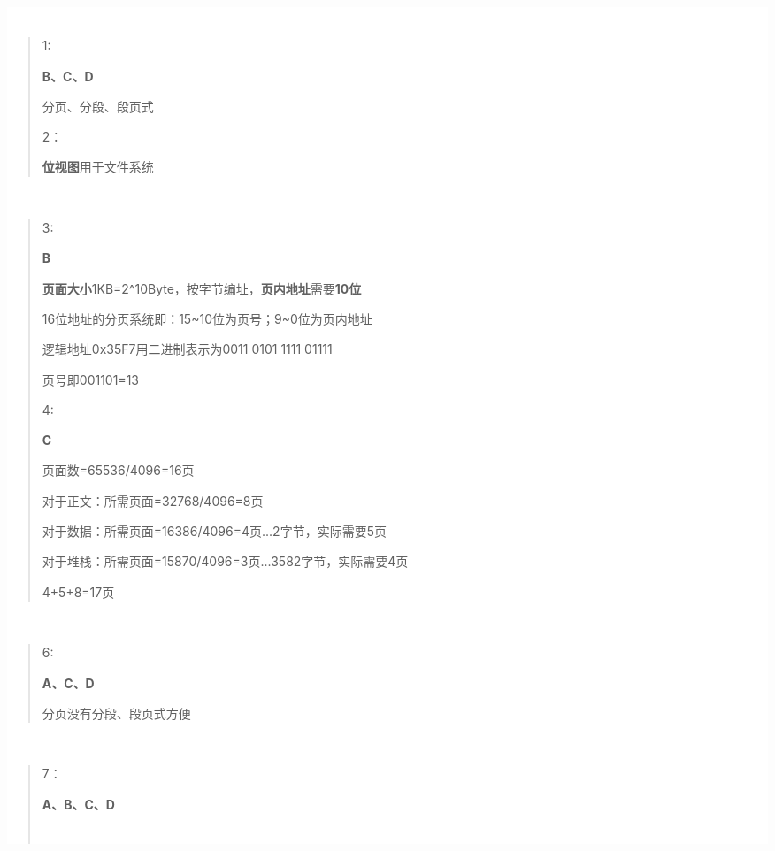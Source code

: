 <img title="" src="../../image/2024-12-15-13-18-51-ae2965009b5ffd14337d05d0321c9c77.jpg" alt="" width="178"><img title="" src="../../image/2024-12-15-13-19-01-2cff324698b9257ed684c8dc7fe8414d.jpg" alt="" width="293">

> 1:
> 
> **B、C、D**
> 
> 分页、分段、段页式
> 
> 2：
> 
> **位视图**用于文件系统

<img src="../../image/2024-12-15-13-19-12-080b8436fcbf3089c61bb5f816491bdb.jpg" title="" alt="" width="294"><img title="" src="../../image/2024-12-15-13-19-21-c450779ca38211cd31234a53e9575691.jpg" alt="" width="313">

> 3:
> 
> **B**
> 
> **页面大小**1KB=2^10Byte，按字节编址，**页内地址**需要**10位**
> 
> 16位地址的分页系统即：15~10位为页号；9~0位为页内地址
> 
> 逻辑地址0x35F7用二进制表示为0011 0101 1111 01111
> 
> 页号即001101=13
> 
> 4:
> 
> **C**
> 
> 页面数=65536/4096=16页
> 
> 对于正文：所需页面=32768/4096=8页
> 
> 对于数据：所需页面=16386/4096=4页...2字节，实际需要5页
> 
> 对于堆栈：所需页面=15870/4096=3页...3582字节，实际需要4页
> 
> 4+5+8=17页

<img title="" src="../../image/2024-12-15-13-19-35-03113fd433f6e0479fa7071efb6a5ab1.jpg" alt="" width="184"><img title="" src="../../image/2024-12-15-13-19-50-3bfd733d33bb7d73b984e6032763fc40.jpg" alt="" width="290">

> 6:
> 
> **A、C、D**
> 
> 分页没有分段、段页式方便

<img src="../../image/2024-12-15-13-20-03-a1322edf86dafb3f5a9c2f394b0a9957.jpg" title="" alt="" width="277">

> 7：
> 
> **A、B、C、D**
> 
> <img src="../../image/2024-12-15-16-40-20-image.png" title="" alt="" width="316">
